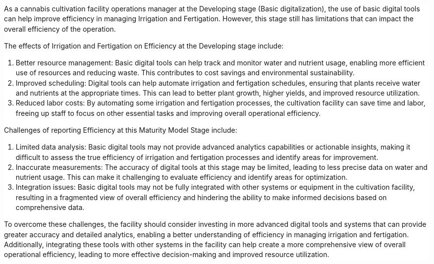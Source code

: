 As a cannabis cultivation facility operations manager at the Developing stage (Basic digitalization), the use of basic digital tools can help improve efficiency in managing Irrigation and Fertigation. However, this stage still has limitations that can impact the overall efficiency of the operation.

The effects of Irrigation and Fertigation on Efficiency at the Developing stage include:

1. Better resource management: Basic digital tools can help track and monitor water and nutrient usage, enabling more efficient use of resources and reducing waste. This contributes to cost savings and environmental sustainability.
2. Improved scheduling: Digital tools can help automate irrigation and fertigation schedules, ensuring that plants receive water and nutrients at the appropriate times. This can lead to better plant growth, higher yields, and improved resource utilization.
3. Reduced labor costs: By automating some irrigation and fertigation processes, the cultivation facility can save time and labor, freeing up staff to focus on other essential tasks and improving overall operational efficiency.

Challenges of reporting Efficiency at this Maturity Model Stage include:

1. Limited data analysis: Basic digital tools may not provide advanced analytics capabilities or actionable insights, making it difficult to assess the true efficiency of irrigation and fertigation processes and identify areas for improvement.
2. Inaccurate measurements: The accuracy of digital tools at this stage may be limited, leading to less precise data on water and nutrient usage. This can make it challenging to evaluate efficiency and identify areas for optimization.
3. Integration issues: Basic digital tools may not be fully integrated with other systems or equipment in the cultivation facility, resulting in a fragmented view of overall efficiency and hindering the ability to make informed decisions based on comprehensive data.

To overcome these challenges, the facility should consider investing in more advanced digital tools and systems that can provide greater accuracy and detailed analytics, enabling a better understanding of efficiency in managing irrigation and fertigation. Additionally, integrating these tools with other systems in the facility can help create a more comprehensive view of overall operational efficiency, leading to more effective decision-making and improved resource utilization.
